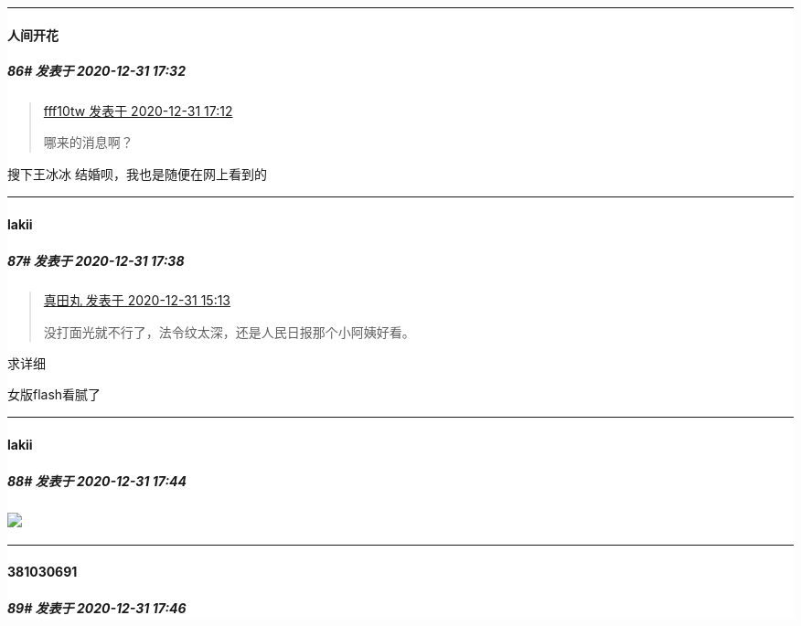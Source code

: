 





*****

####  人间开花  
##### 86#       发表于 2020-12-31 17:32



<blockquote><a href="httphttps://bbs.saraba1st.com/2b/forum.php?mod=redirect&amp;goto=findpost&amp;pid=49900319&amp;ptid=1980528" target="_blank">fff10tw 发表于 2020-12-31 17:12</a>

哪来的消息啊？</blockquote>
搜下王冰冰 结婚呗，我也是随便在网上看到的







*****

####  lakii  
##### 87#       发表于 2020-12-31 17:38



<blockquote><a href="httphttps://bbs.saraba1st.com/2b/forum.php?mod=redirect&amp;goto=findpost&amp;pid=49899142&amp;ptid=1980528" target="_blank">真田丸 发表于 2020-12-31 15:13</a>

没打面光就不行了，法令纹太深，还是人民日报那个小阿姨好看。</blockquote>
求详细

女版flash看腻了







*****

####  lakii  
##### 88#       发表于 2020-12-31 17:44



<img src="http://tiebapic.baidu.com/forum/w%3D580/sign=26109eb3b0efce1bea2bc8c29f50f3e8/fdd754086e061d95bc84ea7d6cf40ad160d9ca88.jpg" referrerpolicy="no-referrer">







*****

####  381030691  
##### 89#       发表于 2020-12-31 17:46

